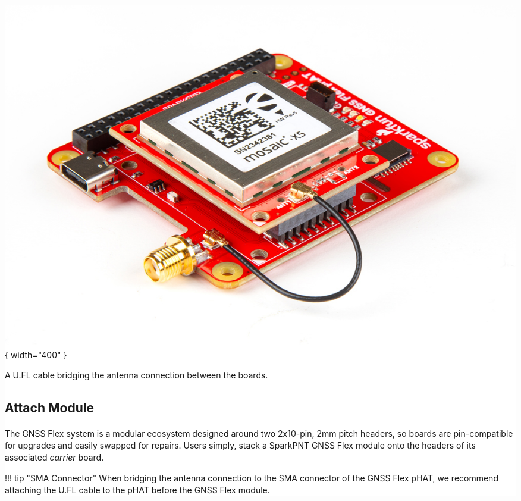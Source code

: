 [![Antenna connection bridged](./assets/img/hookup_guide/assembly-ufl-3.jpg){ width="400" }](./assets/img/hookup_guide/assembly-ufl-3.jpg "Click to enlarge")
<figcaption markdown>A U.FL cable bridging the antenna connection between the boards.</figcaption>
</figure>

</div>

</div>



## Attach Module
The GNSS Flex system is a modular ecosystem designed around two 2x10-pin, 2mm pitch headers, so boards are pin-compatible for upgrades and easily swapped for repairs. Users simply, stack a SparkPNT GNSS Flex module onto the headers of its associated *carrier* board.


!!! tip "SMA Connector"
	When bridging the antenna connection to the SMA connector of the GNSS Flex pHAT, we recommend attaching the U.FL cable to the pHAT before the GNSS Flex module.


<figure markdown>